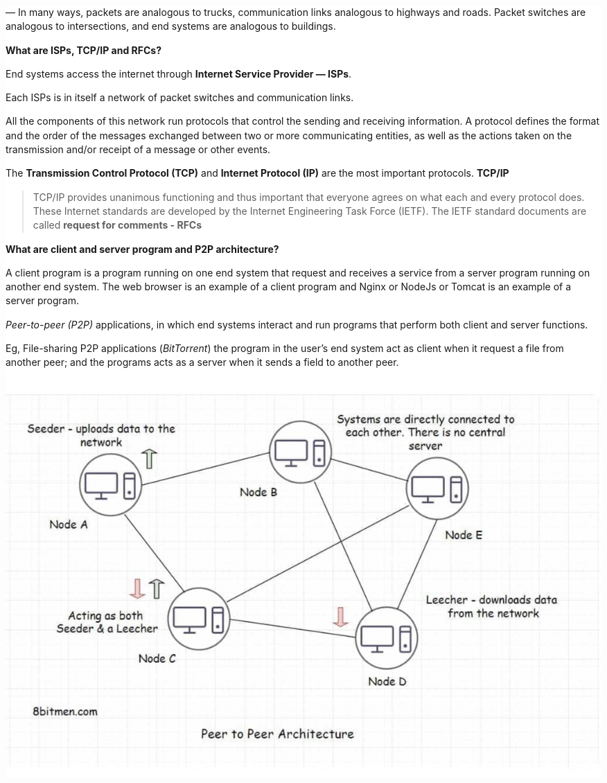 — In many ways, packets are analogous to trucks, communication links analogous to highways and roads. Packet switches are analogous to intersections, and end systems are analogous to buildings.

**What are ISPs, TCP/IP and RFCs?**

End systems access the internet through **Internet Service Provider — ISPs**. 

Each ISPs is in itself a network of packet switches and communication links. 

All the components of this network run protocols that control the sending and receiving information. A protocol defines the format and the order of the messages exchanged between two or more communicating entities, as well as the actions taken on the transmission and/or receipt of a message or other events. 

The **Transmission Control Protocol (TCP)** and **Internet Protocol (IP)** are the most important protocols. **TCP/IP**

> TCP/IP provides unanimous functioning and thus important that everyone agrees on what each and every protocol does. These Internet standards are developed by the Internet Engineering Task Force (IETF). The IETF standard documents are called **request for comments - RFCs**  

**What are client and server program and P2P architecture?**

A client program is a program running on one end system that request and receives a service from a server program running on another end system. The web browser is an example of a client program and Nginx or NodeJs or Tomcat is an example of a server program.

_Peer-to-peer (P2P)_ applications, in which end systems interact and run programs that perform both client and server functions. 

Eg, File-sharing P2P applications (_BitTorrent_) the program in the user’s end system act as client when it request a file from another peer; and the programs acts as a server when it sends a field to another peer.

![](Internet/9E020BC8-ACF6-415F-A8EB-2C96AFCF9B79.png)

